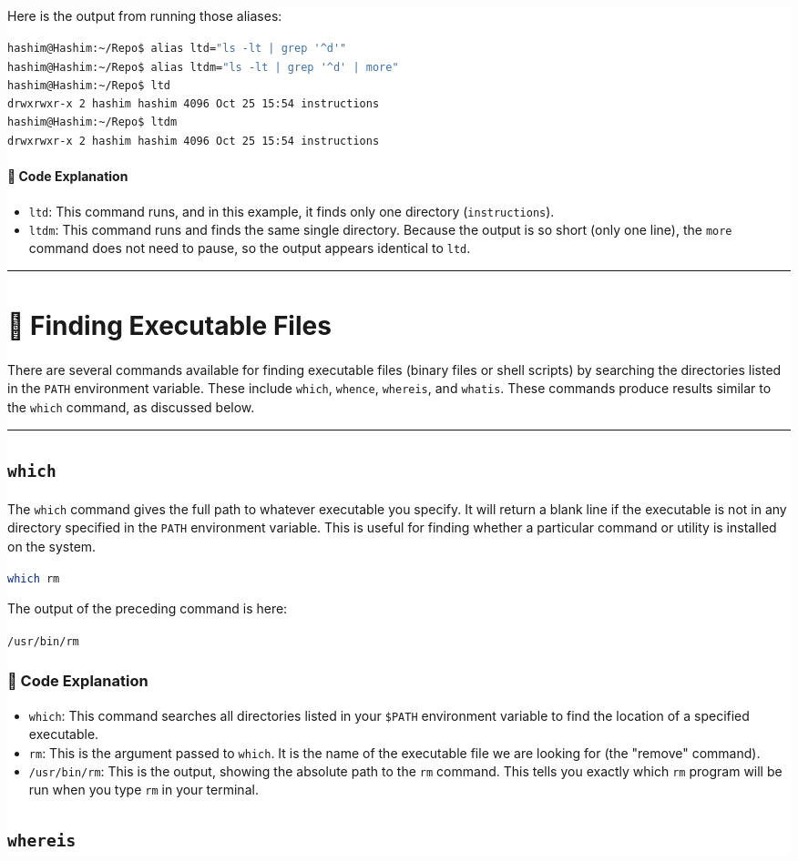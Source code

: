 Here is the output from running those aliases:

```bash
hashim@Hashim:~/Repo$ alias ltd="ls -lt | grep '^d'"
hashim@Hashim:~/Repo$ alias ltdm="ls -lt | grep '^d' | more"
hashim@Hashim:~/Repo$ ltd
drwxrwxr-x 2 hashim hashim 4096 Oct 25 15:54 instructions
hashim@Hashim:~/Repo$ ltdm
drwxrwxr-x 2 hashim hashim 4096 Oct 25 15:54 instructions
```

#### 📜 Code Explanation

  * `ltd`: This command runs, and in this example, it finds only one directory (`instructions`).
  * `ltdm`: This command runs and finds the same single directory. Because the output is so short (only one line), the `more` command does not need to pause, so the output appears identical to `ltd`.

---

# 🔎 **Finding Executable Files**

There are several commands available for finding executable files (binary files or shell scripts) by searching the directories listed in the `PATH` environment variable. These include `which`, `whence`, `whereis`, and `whatis`. These commands produce results similar to the `which` command, as discussed below.

-----

## `which`

The `which` command gives the full path to whatever executable you specify. It will return a blank line if the executable is not in any directory specified in the `PATH` environment variable. This is useful for finding whether a particular command or utility is installed on the system.

```bash
which rm
```

The output of the preceding command is here:

```bash
/usr/bin/rm
```

### 📜 Code Explanation

  * `which`: This command searches all directories listed in your `$PATH` environment variable to find the location of a specified executable.
  * `rm`: This is the argument passed to `which`. It is the name of the executable file we are looking for (the "remove" command).
  * `/usr/bin/rm`: This is the output, showing the absolute path to the `rm` command. This tells you exactly which `rm` program will be run when you type `rm` in your terminal.

## `whereis`
